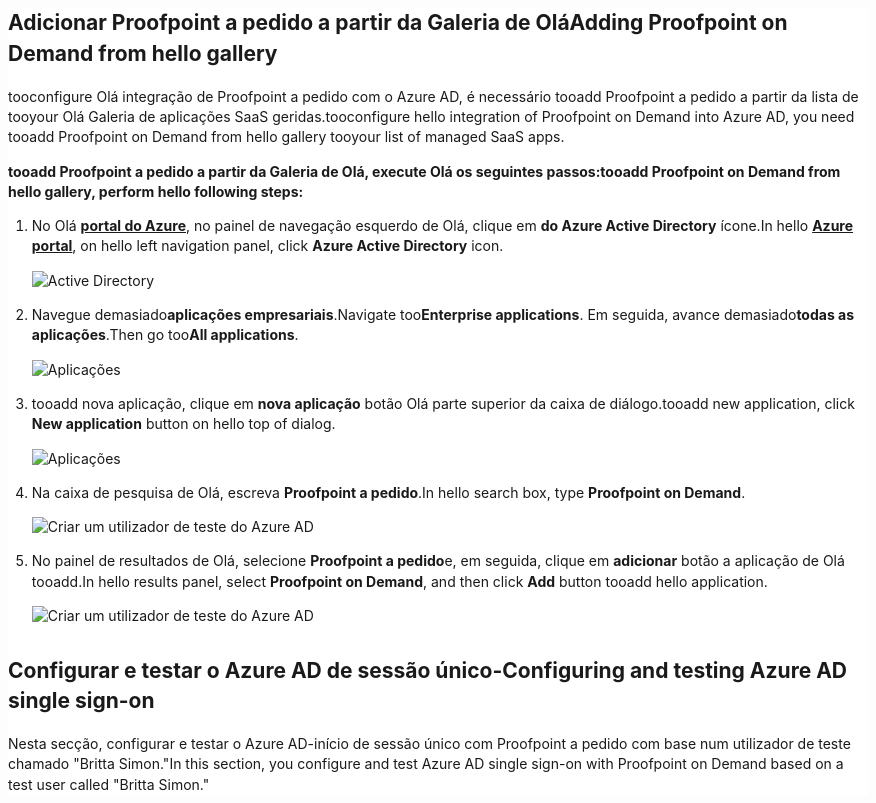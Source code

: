 ## <a name="adding-proofpoint-on-demand-from-hello-gallery"></a><span data-ttu-id="5967c-123">Adicionar Proofpoint a pedido a partir da Galeria de Olá</span><span class="sxs-lookup"><span data-stu-id="5967c-123">Adding Proofpoint on Demand from hello gallery</span></span>
<span data-ttu-id="5967c-124">tooconfigure Olá integração de Proofpoint a pedido com o Azure AD, é necessário tooadd Proofpoint a pedido a partir da lista de tooyour Olá Galeria de aplicações SaaS geridas.</span><span class="sxs-lookup"><span data-stu-id="5967c-124">tooconfigure hello integration of Proofpoint on Demand into Azure AD, you need tooadd Proofpoint on Demand from hello gallery tooyour list of managed SaaS apps.</span></span>

<span data-ttu-id="5967c-125">**tooadd Proofpoint a pedido a partir da Galeria de Olá, execute Olá os seguintes passos:**</span><span class="sxs-lookup"><span data-stu-id="5967c-125">**tooadd Proofpoint on Demand from hello gallery, perform hello following steps:**</span></span>

1. <span data-ttu-id="5967c-126">No Olá  **[portal do Azure](https://portal.azure.com)**, no painel de navegação esquerdo de Olá, clique em **do Azure Active Directory** ícone.</span><span class="sxs-lookup"><span data-stu-id="5967c-126">In hello **[Azure portal](https://portal.azure.com)**, on hello left navigation panel, click **Azure Active Directory** icon.</span></span> 

    ![Active Directory][1]

2. <span data-ttu-id="5967c-128">Navegue demasiado**aplicações empresariais**.</span><span class="sxs-lookup"><span data-stu-id="5967c-128">Navigate too**Enterprise applications**.</span></span> <span data-ttu-id="5967c-129">Em seguida, avance demasiado**todas as aplicações**.</span><span class="sxs-lookup"><span data-stu-id="5967c-129">Then go too**All applications**.</span></span>

    ![Aplicações][2]
    
3. <span data-ttu-id="5967c-131">tooadd nova aplicação, clique em **nova aplicação** botão Olá parte superior da caixa de diálogo.</span><span class="sxs-lookup"><span data-stu-id="5967c-131">tooadd new application, click **New application** button on hello top of dialog.</span></span>

    ![Aplicações][3]

4. <span data-ttu-id="5967c-133">Na caixa de pesquisa de Olá, escreva **Proofpoint a pedido**.</span><span class="sxs-lookup"><span data-stu-id="5967c-133">In hello search box, type **Proofpoint on Demand**.</span></span>

    ![Criar um utilizador de teste do Azure AD](./media/active-directory-saas-proofpoint-ondemand-tutorial/tutorial_proofpointondemand_search.png)

5. <span data-ttu-id="5967c-135">No painel de resultados de Olá, selecione **Proofpoint a pedido**e, em seguida, clique em **adicionar** botão a aplicação de Olá tooadd.</span><span class="sxs-lookup"><span data-stu-id="5967c-135">In hello results panel, select **Proofpoint on Demand**, and then click **Add** button tooadd hello application.</span></span>

    ![Criar um utilizador de teste do Azure AD](./media/active-directory-saas-proofpoint-ondemand-tutorial/tutorial_proofpointondemand_addfromgallery.png)

##  <a name="configuring-and-testing-azure-ad-single-sign-on"></a><span data-ttu-id="5967c-137">Configurar e testar o Azure AD de sessão único-</span><span class="sxs-lookup"><span data-stu-id="5967c-137">Configuring and testing Azure AD single sign-on</span></span>
<span data-ttu-id="5967c-138">Nesta secção, configurar e testar o Azure AD-início de sessão único com Proofpoint a pedido com base num utilizador de teste chamado "Britta Simon."</span><span class="sxs-lookup"><span data-stu-id="5967c-138">In this section, you configure and test Azure AD single sign-on with Proofpoint on Demand based on a test user called "Britta Simon."</span></span>


[1]: ./media/active-directory-saas-proofpoint-ondemand-tutorial/tutorial_general_01.png
[2]: ./media/active-directory-saas-proofpoint-ondemand-tutorial/tutorial_general_02.png
[3]: ./media/active-directory-saas-proofpoint-ondemand-tutorial/tutorial_general_03.png
[4]: ./media/active-directory-saas-proofpoint-ondemand-tutorial/tutorial_general_04.png
[100]: ./media/active-directory-saas-proofpoint-ondemand-tutorial/tutorial_general_100.png
[200]: ./media/active-directory-saas-proofpoint-ondemand-tutorial/tutorial_general_200.png
[201]: ./media/active-directory-saas-proofpoint-ondemand-tutorial/tutorial_general_201.png
[202]: ./media/active-directory-saas-proofpoint-ondemand-tutorial/tutorial_general_202.png
[203]: ./media/active-directory-saas-proofpoint-ondemand-tutorial/tutorial_general_203.png